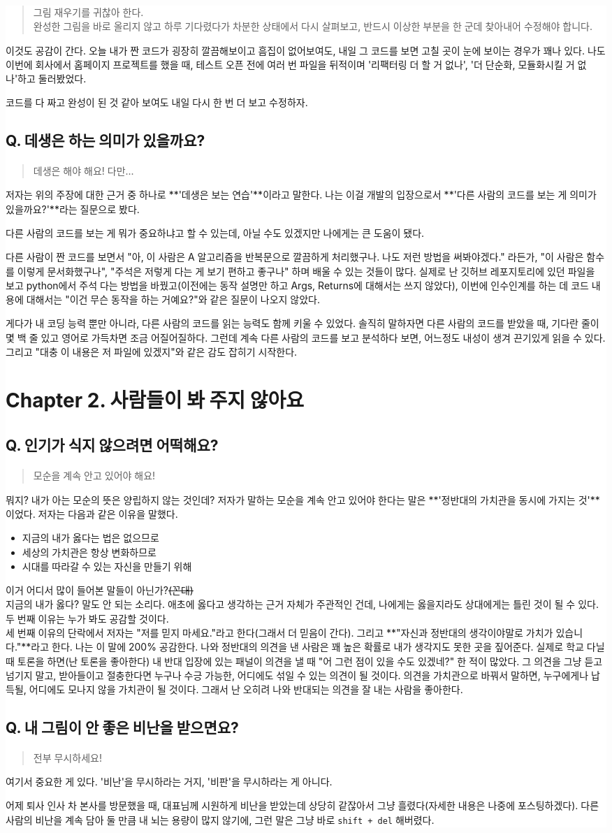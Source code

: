 > 그림 재우기를 귀찮아 한다.  
> 완성한 그림을 바로 올리지 않고 하루 기다렸다가 차분한 상태에서 다시 살펴보고, 반드시 이상한 부분을 한 군데 찾아내어 수정해야 합니다.

이것도 공감이 간다. 오늘 내가 짠 코드가 굉장히 깔끔해보이고 흠집이 없어보여도, 내일 그 코드를 보면 고칠 곳이 눈에 보이는 경우가 꽤나 있다. 나도 이번에 회사에서 홈페이지 프로젝트를 했을 때, 테스트 오픈 전에 여러 번 파일을 뒤적이며 '리팩터링 더 할 거 없나', '더 단순화, 모듈화시킬 거 없나'하고 둘러봤었다.

코드를 다 짜고 완성이 된 것 같아 보여도 내일 다시 한 번 더 보고 수정하자.

## Q. 데생은 하는 의미가 있을까요?
> 데생은 해야 해요! 다만...

저자는 위의 주장에 대한 근거 중 하나로 **'데생은 보는 연습'**이라고 말한다. 나는 이걸 개발의 입장으로서 **'다른 사람의 코드를 보는 게 의미가 있을까요?'**라는 질문으로 봤다.

다른 사람의 코드를 보는 게 뭐가 중요하냐고 할 수 있는데, 아닐 수도 있겠지만 나에게는 큰 도움이 됐다.

다른 사람이 짠 코드를 보면서 "아, 이 사람은 A 알고리즘을 반복문으로 깔끔하게 처리했구나. 나도 저런 방법을 써봐야겠다." 라든가, "이 사람은 함수를 이렇게 문서화했구나", "주석은 저렇게 다는 게 보기 편하고 좋구나" 하며 배울 수 있는 것들이 많다. 실제로 난 깃허브 레포지토리에 있던 파일을 보고 python에서 주석 다는 방법을 바꿨고(이전에는 동작 설명만 하고 Args, Returns에 대해서는 쓰지 않았다), 이번에 인수인계를 하는 데 코드 내용에 대해서는 "이건 무슨 동작을 하는 거예요?"와 같은 질문이 나오지 않았다.

게다가 내 코딩 능력 뿐만 아니라, 다른 사람의 코드를 읽는 능력도 함께 키울 수 있었다. 솔직히 말하자면 다른 사람의 코드를 받았을 때, 기다란 줄이 몇 백 줄 있고 영어로 가득차면 조금 어질어질하다. 그런데 계속 다른 사람의 코드를 보고 분석하다 보면, 어느정도 내성이 생겨 끈기있게 읽을 수 있다. 그리고 "대충 이 내용은 저 파일에 있겠지"와 같은 감도 잡히기 시작한다.

# Chapter 2. 사람들이 봐 주지 않아요
## Q. 인기가 식지 않으려면 어떡해요?
> 모순을 계속 안고 있어야 해요!

뭐지? 내가 아는 모순의 뜻은 양립하지 않는 것인데? 저자가 말하는 모순을 계속 안고 있어야 한다는 말은 **'정반대의 가치관을 동시에 가지는 것'**이었다. 저자는 다음과 같은 이유을 말했다.
- 지금의 내가 옳다는 법은 없으므로
- 세상의 가치관은 항상 변화하므로
- 시대를 따라갈 수 있는 자신을 만들기 위해

이거 어디서 많이 들어본 말들이 아닌가?~~(꼰대)~~  
지금의 내가 옳다? 말도 안 되는 소리다. 애초에 옳다고 생각하는 근거 자체가 주관적인 건데, 나에게는 옳을지라도 상대에게는 틀린 것이 될 수 있다.  
두 번째 이유는 누가 봐도 공감할 것이다.  
세 번째 이유의 단락에서 저자는 "저를 믿지 마세요."라고 한다(그래서 더 믿음이 간다). 그리고 **"자신과 정반대의 생각이야말로 가치가 있습니다."**라고 한다. 나는 이 말에 200% 공감한다.
나와 정반대의 의견을 낸 사람은 꽤 높은 확률로 내가 생각지도 못한 곳을 짚어준다. 실제로 학교 다닐 때 토론을 하면(난 토론을 좋아한다) 내 반대 입장에 있는 패널이 의견을 낼 때 "어 그런 점이 있을 수도 있겠네?" 한 적이 많았다. 그 의견을 그냥 듣고 넘기지 말고, 받아들이고 절충한다면 누구나 수긍 가능한, 어디에도 섞일 수 있는 의견이 될 것이다. 의견을 가치관으로 바꿔서 말하면, 누구에게나 납득될, 어디에도 모나지 않을 가치관이 될 것이다. 그래서 난 오히려 나와 반대되는 의견을 잘 내는 사람을 좋아한다.

## Q. 내 그림이 안 좋은 비난을 받으면요?
> 전부 무시하세요!

여기서 중요한 게 있다. '비난'을 무시하라는 거지, '비판'을 무시하라는 게 아니다.  

어제 퇴사 인사 차 본사를 방문했을 때, 대표님께 시원하게 비난을 받았는데 상당히 같잖아서 그냥 흘렸다(자세한 내용은 나중에 포스팅하겠다). 다른 사람의 비난을 계속 담아 둘 만큼 내 뇌는 용량이 많지 않기에, 그런 말은 그냥 바로 `shift + del` 해버렸다. 
